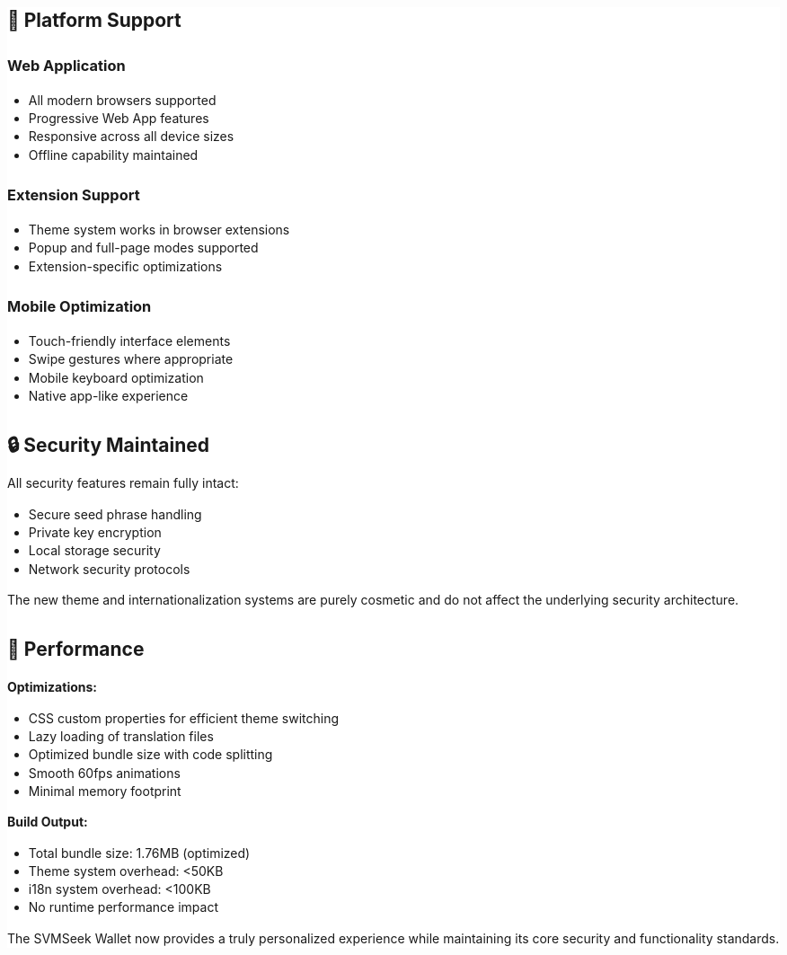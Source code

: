 ## 📱 Platform Support

### Web Application
- All modern browsers supported
- Progressive Web App features
- Responsive across all device sizes
- Offline capability maintained

### Extension Support
- Theme system works in browser extensions
- Popup and full-page modes supported
- Extension-specific optimizations

### Mobile Optimization
- Touch-friendly interface elements
- Swipe gestures where appropriate
- Mobile keyboard optimization
- Native app-like experience

## 🔒 Security Maintained

All security features remain fully intact:
- Secure seed phrase handling
- Private key encryption
- Local storage security
- Network security protocols

The new theme and internationalization systems are purely cosmetic and do not affect the underlying security architecture.

## 🚀 Performance

**Optimizations:**
- CSS custom properties for efficient theme switching
- Lazy loading of translation files
- Optimized bundle size with code splitting
- Smooth 60fps animations
- Minimal memory footprint

**Build Output:**
- Total bundle size: 1.76MB (optimized)
- Theme system overhead: <50KB
- i18n system overhead: <100KB
- No runtime performance impact

The SVMSeek Wallet now provides a truly personalized experience while maintaining its core security and functionality standards.